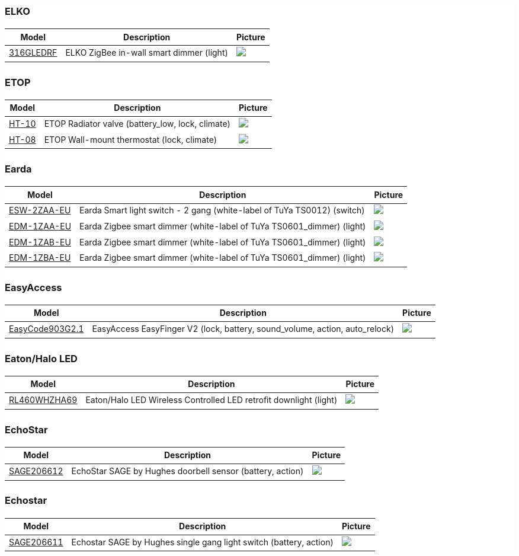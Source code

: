 ### ELKO

| Model | Description | Picture |
| ------------- | ------------- | -------------------------- |
| [316GLEDRF](../devices/316GLEDRF.md) | ELKO ZigBee in-wall smart dimmer (light) | <img src="../images/devices/316GLEDRF.jpg" loading="lazy"> |

### ETOP

| Model | Description | Picture |
| ------------- | ------------- | -------------------------- |
| [HT-10](../devices/HT-10.md) | ETOP Radiator valve (battery_low, lock, climate) | <img src="../images/devices/HT-10.jpg" loading="lazy"> |
| [HT-08](../devices/HT-08.md) | ETOP Wall-mount thermostat (lock, climate) | <img src="../images/devices/HT-08.jpg" loading="lazy"> |

### Earda

| Model | Description | Picture |
| ------------- | ------------- | -------------------------- |
| [ESW-2ZAA-EU](../devices/TS0012.md) | Earda Smart light switch - 2 gang (white-label of TuYa TS0012) (switch) | <img src="../images/devices/TS0012.jpg" loading="lazy"> |
| [EDM-1ZAA-EU](../devices/TS0601_dimmer.md) | Earda Zigbee smart dimmer (white-label of TuYa TS0601_dimmer) (light) | <img src="../images/devices/TS0601_dimmer.jpg" loading="lazy"> |
| [EDM-1ZAB-EU](../devices/TS0601_dimmer.md) | Earda Zigbee smart dimmer (white-label of TuYa TS0601_dimmer) (light) | <img src="../images/devices/TS0601_dimmer.jpg" loading="lazy"> |
| [EDM-1ZBA-EU](../devices/TS0601_dimmer.md) | Earda Zigbee smart dimmer (white-label of TuYa TS0601_dimmer) (light) | <img src="../images/devices/EDM-1ZBA-EU.jpg" loading="lazy"> |

### EasyAccess

| Model | Description | Picture |
| ------------- | ------------- | -------------------------- |
| [EasyCode903G2.1](../devices/EasyCode903G2.1.md) | EasyAccess EasyFinger V2 (lock, battery, sound_volume, action, auto_relock) | <img src="../images/devices/EasyCode903G2.1.jpg" loading="lazy"> |

### Eaton/Halo LED

| Model | Description | Picture |
| ------------- | ------------- | -------------------------- |
| [RL460WHZHA69](../devices/RL460WHZHA69.md) | Eaton/Halo LED Wireless Controlled LED retrofit downlight (light) | <img src="../images/devices/RL460WHZHA69.jpg" loading="lazy"> |

### EchoStar

| Model | Description | Picture |
| ------------- | ------------- | -------------------------- |
| [SAGE206612](../devices/SAGE206612.md) | EchoStar SAGE by Hughes doorbell sensor (battery, action) | <img src="../images/devices/SAGE206612.jpg" loading="lazy"> |

### Echostar

| Model | Description | Picture |
| ------------- | ------------- | -------------------------- |
| [SAGE206611](../devices/SAGE206611.md) | Echostar SAGE by Hughes single gang light switch (battery, action) | <img src="../images/devices/SAGE206611.jpg" loading="lazy"> |

